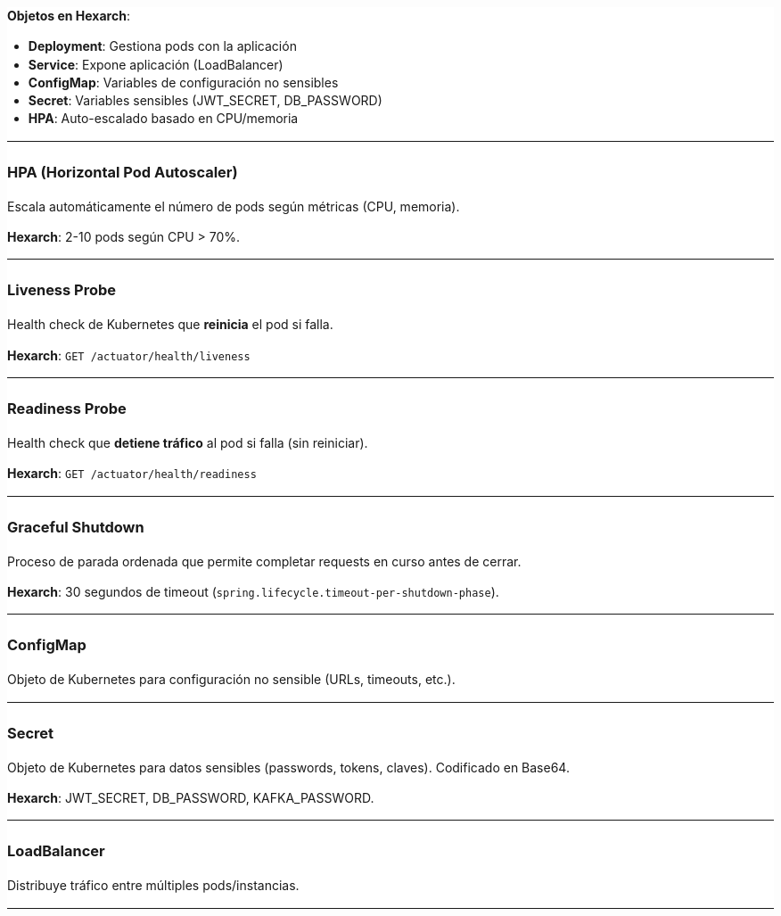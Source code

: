 **Objetos en Hexarch**:
- **Deployment**: Gestiona pods con la aplicación
- **Service**: Expone aplicación (LoadBalancer)
- **ConfigMap**: Variables de configuración no sensibles
- **Secret**: Variables sensibles (JWT_SECRET, DB_PASSWORD)
- **HPA**: Auto-escalado basado en CPU/memoria

---

### **HPA** (Horizontal Pod Autoscaler)
Escala automáticamente el número de pods según métricas (CPU, memoria).

**Hexarch**: 2-10 pods según CPU > 70%.

---

### **Liveness Probe**
Health check de Kubernetes que **reinicia** el pod si falla.

**Hexarch**: `GET /actuator/health/liveness`

---

### **Readiness Probe**
Health check que **detiene tráfico** al pod si falla (sin reiniciar).

**Hexarch**: `GET /actuator/health/readiness`

---

### **Graceful Shutdown**
Proceso de parada ordenada que permite completar requests en curso antes de cerrar.

**Hexarch**: 30 segundos de timeout (`spring.lifecycle.timeout-per-shutdown-phase`).

---

### **ConfigMap**
Objeto de Kubernetes para configuración no sensible (URLs, timeouts, etc.).

---

### **Secret**
Objeto de Kubernetes para datos sensibles (passwords, tokens, claves). Codificado en Base64.

**Hexarch**: JWT_SECRET, DB_PASSWORD, KAFKA_PASSWORD.

---

### **LoadBalancer**
Distribuye tráfico entre múltiples pods/instancias.

---
